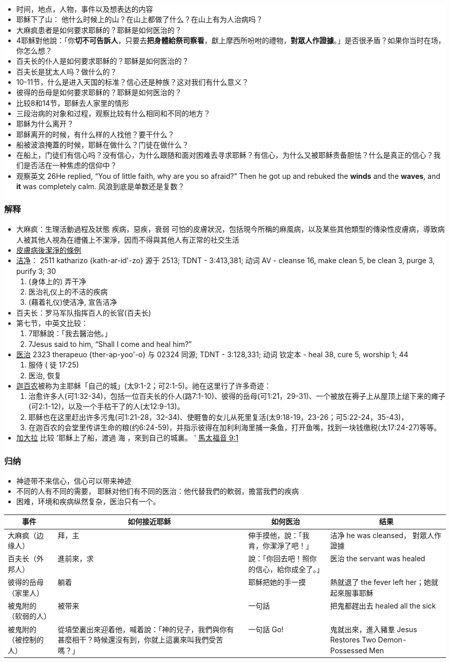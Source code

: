 - 时间，地点，人物，事件以及想表达的内容
- 耶穌下了山： 他什么时候上的山？在山上都做了什么？在山上有为人治病吗？
- 大麻疯患者是如何要求耶稣的？耶稣是如何医治的？
- 4耶穌對他說：「你**切不可告訴人**，只要去**把身體給祭司察看**，獻上摩西所吩咐的禮物，**對眾人作證據**。」是否很矛盾？如果你当时在场，你怎么想？
- 百夫长的仆人是如何要求耶稣的？耶稣是如何医治的？
- 百夫长是犹太人吗？做什么的？
- 10-11节，什么是进入天国的标准？信心还是种族？这对我们有什么意义？
- 彼得的岳母是如何要求耶稣的？耶稣是如何医治的？
- 比较8和14节，耶稣去人家里的情形
- 三段治病的对象和过程，观察比较有什么相同和不同的地方？
- 耶稣为什么离开？
- 耶稣离开的时候，有什么样的人找他？要干什么？
- 船被波浪掩蓋的时候，耶稣在做什么？门徒在做什么？
- 在船上，门徒们有信心吗？没有信心，为什么跟随和面对困难去寻求耶稣？有信心，为什么又被耶稣责备胆怯？什么是真正的信心？我们是否活在一种焦虑的信仰中？
- 观察英文 26He replied, “You of little faith, why are you so afraid?” Then he got up and rebuked the **winds** and the **waves**, and **it** was completely calm. 风浪到底是单数还是复数？
### 解释
- 大麻疯：生理活動過程及狀態 疾病，惡疾，衰弱 可怕的皮膚狀況，包括現今所稱的麻風病，以及某些其他類型的傳染性皮膚病，導致病人被其他人視為在禮儀上不潔淨，因而不得與其他人有正常的社交生活
- [皮膚病後潔淨的條例](https://www.bible.com/bible/46/LEV.14.CUNP-神)
- [洁净](https://wd.bible/exegesis)： 2511 katharizo {kath-ar-id'-zo} 源于 2513; TDNT - 3:413,381; 
动词 AV - cleanse 16, make clean 5, be clean 3, purge 3, purify 3; 30
  1) (身体上的) 弄干净 
  2) 医治礼仪上的不洁的疾病 
  3) (藉着礼仪)使洁净, 宣告洁净
- 百夫长：罗马军队指挥百人的长官(百夫长)
- 第七节，中英文比较：
  1. 7耶穌說：「我去醫治他。」
  2. 7Jesus said to him, “Shall I come and heal him?”
- [医治](https://wd.bible/exegesis) 2323 therapeuo {ther-ap-yoo'-o} 与 02324 同源; TDNT - 3:128,331; 
动词 钦定本 - heal 38, cure 5, worship 1; 44
  1) 服侍 ( 徒 17:25) 
  2) 医治, 恢复
- [迦百农](https://biblegeography.holylight.org.tw/index/city?id=98)被称为主耶稣「自己的城」(太9:1-2；可2:1-5)。祂在这里行了许多奇迹：
  1. 治愈许多人(可1:32-34)，包括一位百夫长的仆人(路7:1-10)、彼得的岳母(可1:21，29-31)、一个被放在褥子上从屋顶上缒下来的瘫子(可2:1-12)，以及一个手枯干了的人(太12:9-13)。
  2. 耶稣也在这里赶出许多污鬼(可1:21-28，32-34)、使睚鲁的女儿从死里复活(太9:18-19，23-26；可5:22-24，35-43)，
  3. 在迦百农的会堂里传讲生命的粮(约6:24-59)，并指示彼得在加利利海里捕一条鱼，打开鱼嘴，找到一块钱缴税(太17:24-27)等等。
- [加大拉](https://biblegeography.holylight.org.tw/index/condensedbible_detail?id=3663&top=0170) 比较 '耶穌上了船，渡過 海 ，來到自己的城裏。 ' [馬太福音 9:1](https://www.bible.com/bible/46/MAT.9.1)
### 归纳
- 神迹带不来信心，信心可以带来神迹
- 不同的人有不同的需要， 耶稣对他们有不同的医治：他代替我們的軟弱，擔當我們的疾病
- 困难，环境和疾病纵然复杂，医治只有一个。

|事件|如何接近耶稣|如何医治|结果|
|---|---|---|---|
|大麻疯（边缘人）|拜，主|伸手摸他，說：「我肯，你潔淨了吧！」|洁净 he was cleansed， 對眾人作證據|
|百夫长（外邦人）|進前來，求|說：「你回去吧！照你的信心，給你成全了。」|医治 the servant was healed|
|彼得的岳母（家里人）|躺着|耶穌把她的手一摸|熱就退了 the fever left her；她就起來服事耶穌|
|被鬼附的（软弱的人）|被带来|一句話|把鬼都趕出去 healed all the sick|
|被鬼附的（被控制的人）|從墳塋裏出來迎着他，喊着說：「神的兒子，我們與你有甚麼相干？時候還沒有到，你就上這裏來叫我們受苦嗎？」|一句話 Go!|鬼就出來，進入豬羣 Jesus Restores Two Demon-Possessed Men|
